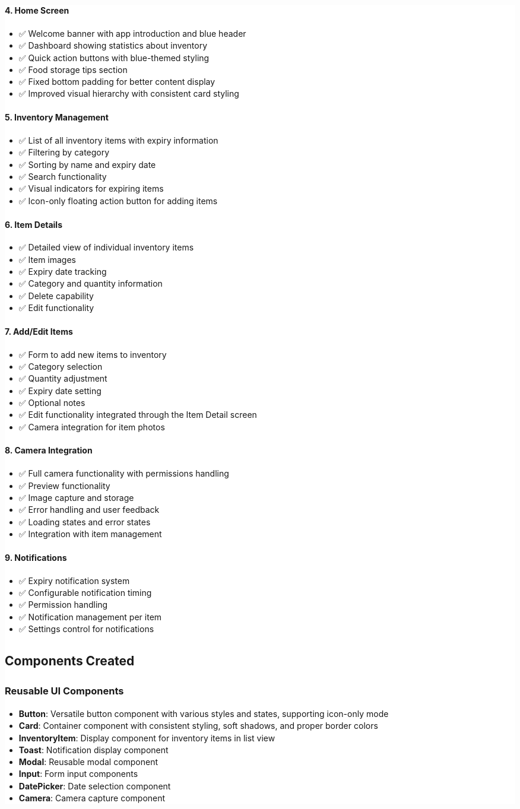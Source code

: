 #### 4. Home Screen
- ✅ Welcome banner with app introduction and blue header
- ✅ Dashboard showing statistics about inventory
- ✅ Quick action buttons with blue-themed styling
- ✅ Food storage tips section
- ✅ Fixed bottom padding for better content display
- ✅ Improved visual hierarchy with consistent card styling

#### 5. Inventory Management
- ✅ List of all inventory items with expiry information
- ✅ Filtering by category
- ✅ Sorting by name and expiry date
- ✅ Search functionality
- ✅ Visual indicators for expiring items
- ✅ Icon-only floating action button for adding items

#### 6. Item Details
- ✅ Detailed view of individual inventory items
- ✅ Item images
- ✅ Expiry date tracking
- ✅ Category and quantity information
- ✅ Delete capability
- ✅ Edit functionality

#### 7. Add/Edit Items
- ✅ Form to add new items to inventory
- ✅ Category selection
- ✅ Quantity adjustment
- ✅ Expiry date setting
- ✅ Optional notes
- ✅ Edit functionality integrated through the Item Detail screen
- ✅ Camera integration for item photos

#### 8. Camera Integration
- ✅ Full camera functionality with permissions handling
- ✅ Preview functionality
- ✅ Image capture and storage
- ✅ Error handling and user feedback
- ✅ Loading states and error states
- ✅ Integration with item management

#### 9. Notifications
- ✅ Expiry notification system
- ✅ Configurable notification timing
- ✅ Permission handling
- ✅ Notification management per item
- ✅ Settings control for notifications

## Components Created

### Reusable UI Components
- **Button**: Versatile button component with various styles and states, supporting icon-only mode
- **Card**: Container component with consistent styling, soft shadows, and proper border colors
- **InventoryItem**: Display component for inventory items in list view
- **Toast**: Notification display component
- **Modal**: Reusable modal component
- **Input**: Form input components
- **DatePicker**: Date selection component
- **Camera**: Camera capture component
